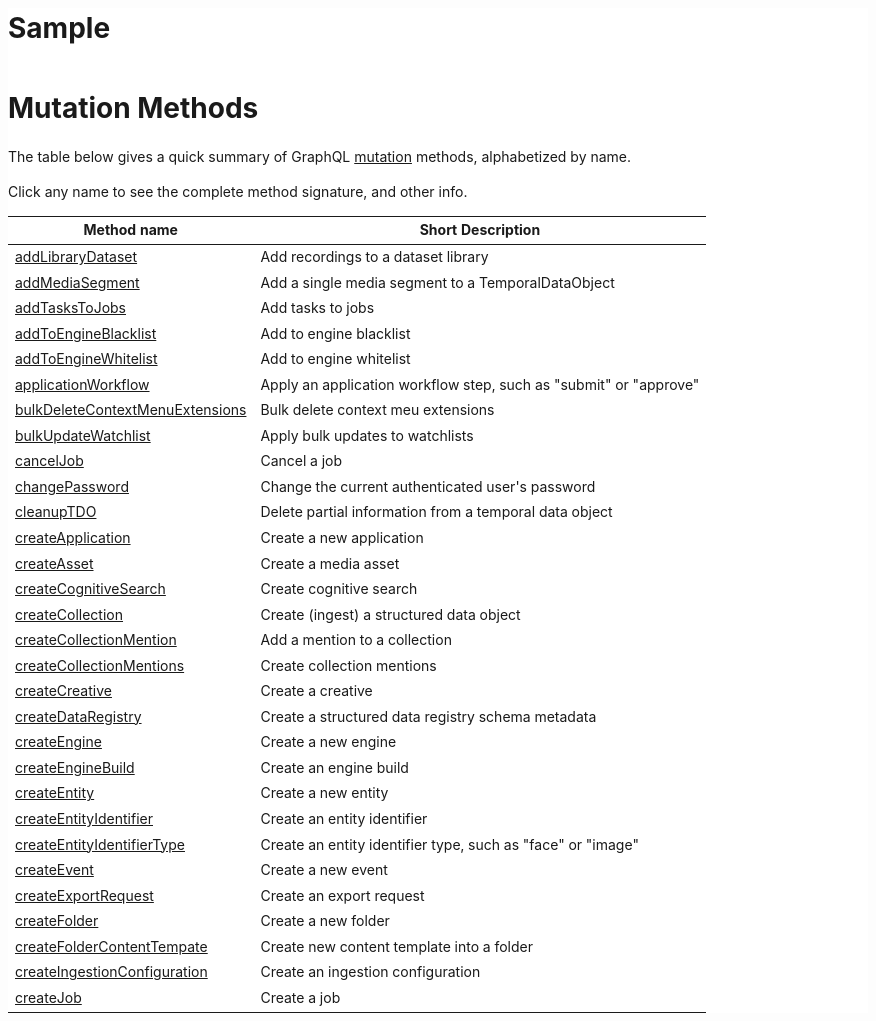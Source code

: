 # Sample

# Mutation Methods

The table below gives a quick summary of GraphQL [mutation](https://api.veritone.com/v3/graphqldocs/mutation.doc.html) methods, alphabetized by name. 

Click any name to see the complete method signature, and other info.

| Method name                                                  | Short Description                                            |
| ------------------------------------------------------------ | ------------------------------------------------------------ |
| [addLibraryDataset](#addlibrarydataset)                      | Add recordings to a dataset library                          |
| [addMediaSegment](#addmediasegment)                          | Add a single media segment to a TemporalDataObject           |
| [addTasksToJobs](#addtaskstojobs)                            | Add tasks to jobs                                            |
| [addToEngineBlacklist](#addtoengineblacklist)                | Add to engine blacklist                                      |
| [addToEngineWhitelist](#addtoenginewhitelist)                | Add to engine whitelist                                      |
| [applicationWorkflow](#applicationworkflow)                  | Apply an application workflow step, such as "submit" or "approve" |
| [bulkDeleteContextMenuExtensions](#bulkdeletecontextmenuextensions) | Bulk delete context meu extensions                           |
| [bulkUpdateWatchlist](#bulkupdatewatchlist)                  | Apply bulk updates to watchlists                             |
| [cancelJob](#canceljob)                                      | Cancel a job                                                 |
| [changePassword](#changepassword)                            | Change the current authenticated user's password             |
| [cleanupTDO](#cleanuptdo)                                    | Delete partial information from a temporal data object       |
| [createApplication](#createapplication)                      | Create a new application                                     |
| [createAsset](#createasset)                                  | Create a media asset                                         |
| [createCognitiveSearch](#createcognitivesearch)              | Create cognitive search                                      |
| [createCollection](#createcollection)                        | Create (ingest) a structured data object                     |
| [createCollectionMention](#createcollectionmention)          | Add a mention to a collection                                |
| [createCollectionMentions](#createcollectionmentions)        | Create collection mentions                                   |
| [createCreative](#createcreative)                            | Create a creative                                            |
| [createDataRegistry](#createdataregistry)                    | Create a structured data registry schema metadata            |
| [createEngine](#createengine)                                | Create a new engine                                          |
| [createEngineBuild](#createenginebuild)                      | Create an engine build                                       |
| [createEntity](#createentity)                                | Create a new entity                                          |
| [createEntityIdentifier](#createentityidentifier)            | Create an entity identifier                                  |
| [createEntityIdentifierType](#createentityidentifiertype)    | Create an entity identifier type, such as "face" or "image"  |
| [createEvent](#createevent)                                  | Create a new event                                           |
| [createExportRequest](#createexportrequest)                  | Create an export request                                     |
| [createFolder](#createfolder)                                | Create a new folder                                          |
| [createFolderContentTempate](#createfoldercontenttempate)    | Create new content template into a folder                    |
| [createIngestionConfiguration](#createingestionconfiguration) | Create an ingestion configuration                            |
| [createJob](#createjob)                                      | Create a job                                                 |